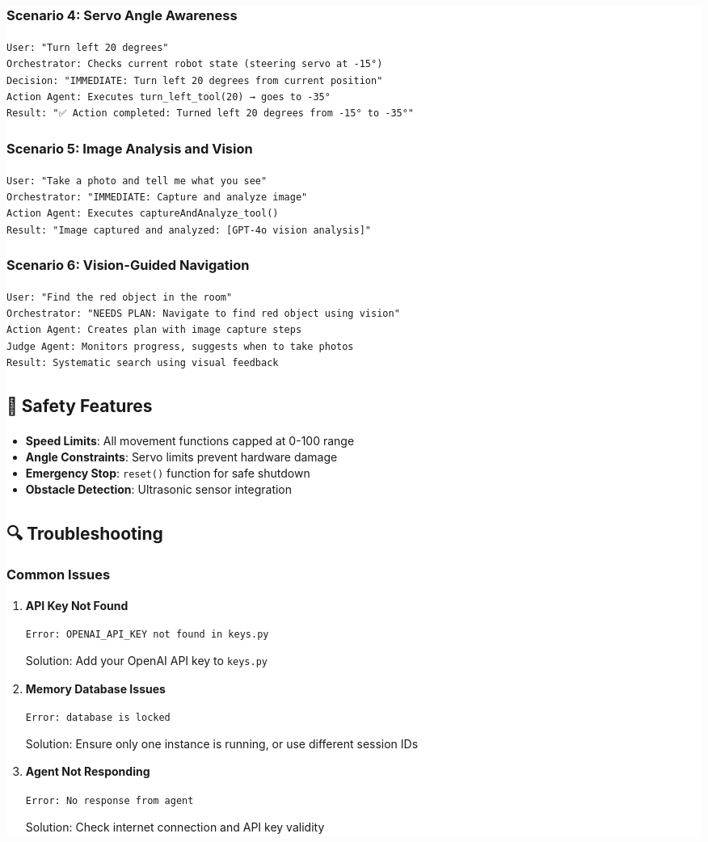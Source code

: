 ### Scenario 4: Servo Angle Awareness
```
User: "Turn left 20 degrees"
Orchestrator: Checks current robot state (steering servo at -15°)
Decision: "IMMEDIATE: Turn left 20 degrees from current position"
Action Agent: Executes turn_left_tool(20) → goes to -35°
Result: "✅ Action completed: Turned left 20 degrees from -15° to -35°"
```

### Scenario 5: Image Analysis and Vision
```
User: "Take a photo and tell me what you see"
Orchestrator: "IMMEDIATE: Capture and analyze image"
Action Agent: Executes captureAndAnalyze_tool()
Result: "Image captured and analyzed: [GPT-4o vision analysis]"
```

### Scenario 6: Vision-Guided Navigation
```
User: "Find the red object in the room"
Orchestrator: "NEEDS PLAN: Navigate to find red object using vision"
Action Agent: Creates plan with image capture steps
Judge Agent: Monitors progress, suggests when to take photos
Result: Systematic search using visual feedback
```

## 🚨 Safety Features

- **Speed Limits**: All movement functions capped at 0-100 range
- **Angle Constraints**: Servo limits prevent hardware damage
- **Emergency Stop**: `reset()` function for safe shutdown
- **Obstacle Detection**: Ultrasonic sensor integration

## 🔍 Troubleshooting

### Common Issues

1. **API Key Not Found**
   ```
   Error: OPENAI_API_KEY not found in keys.py
   ```
   Solution: Add your OpenAI API key to `keys.py`

2. **Memory Database Issues**
   ```
   Error: database is locked
   ```
   Solution: Ensure only one instance is running, or use different session IDs

3. **Agent Not Responding**
   ```
   Error: No response from agent
   ```
   Solution: Check internet connection and API key validity

